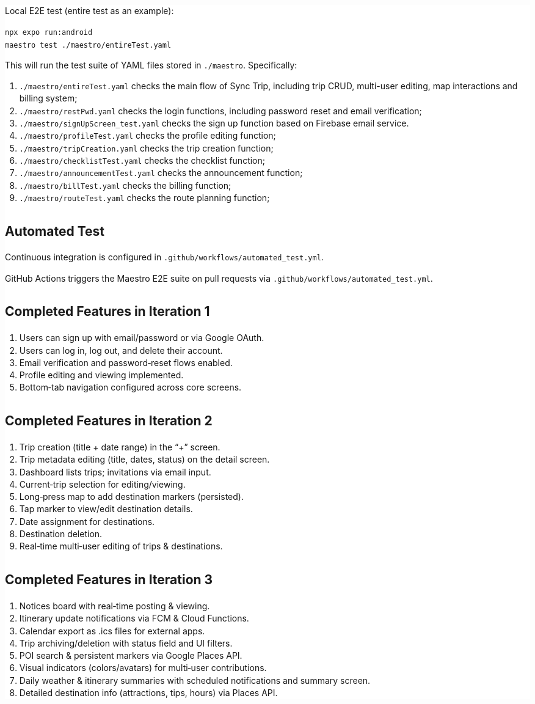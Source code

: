 Local E2E test (entire test as an example):

```bash
npx expo run:android
maestro test ./maestro/entireTest.yaml
```

This will run the test suite of YAML files stored in `./maestro`. Specifically:

1. `./maestro/entireTest.yaml` checks the main flow of Sync Trip, including trip CRUD, multi-user editing, map interactions and billing system;
2. `./maestro/restPwd.yaml` checks the login functions, including password reset and email verification;
3. `./maestro/signUpScreen_test.yaml` checks the sign up function based on Firebase email service.
4. `./maestro/profileTest.yaml` checks the profile editing function;
5. `./maestro/tripCreation.yaml` checks the trip creation function;
6. `./maestro/checklistTest.yaml` checks the checklist function;
7. `./maestro/announcementTest.yaml` checks the announcement function;
8. `./maestro/billTest.yaml` checks the billing function;
9. `./maestro/routeTest.yaml` checks the route planning function;

## Automated Test

Continuous integration is configured in `.github/workflows/automated_test.yml`.

GitHub Actions triggers the Maestro E2E suite on pull requests via `.github/workflows/automated_test.yml`.

## Completed Features in Iteration 1

1. Users can sign up with email/password or via Google OAuth.  
2. Users can log in, log out, and delete their account.  
3. Email verification and password‑reset flows enabled.  
4. Profile editing and viewing implemented.  
5. Bottom‑tab navigation configured across core screens.  

## Completed Features in Iteration 2

1. Trip creation (title + date range) in the “+” screen.  
2. Trip metadata editing (title, dates, status) on the detail screen.  
3. Dashboard lists trips; invitations via email input.  
4. Current‑trip selection for editing/viewing.  
5. Long‑press map to add destination markers (persisted).  
6. Tap marker to view/edit destination details.  
7. Date assignment for destinations.  
8. Destination deletion.  
9. Real‑time multi‑user editing of trips & destinations.  

## Completed Features in Iteration 3

1. Notices board with real‑time posting & viewing.  
2. Itinerary update notifications via FCM & Cloud Functions.  
3. Calendar export as .ics files for external apps.  
4. Trip archiving/deletion with status field and UI filters.  
5. POI search & persistent markers via Google Places API.  
6. Visual indicators (colors/avatars) for multi‑user contributions.  
7. Daily weather & itinerary summaries with scheduled notifications and summary screen.  
8. Detailed destination info (attractions, tips, hours) via Places API.  
